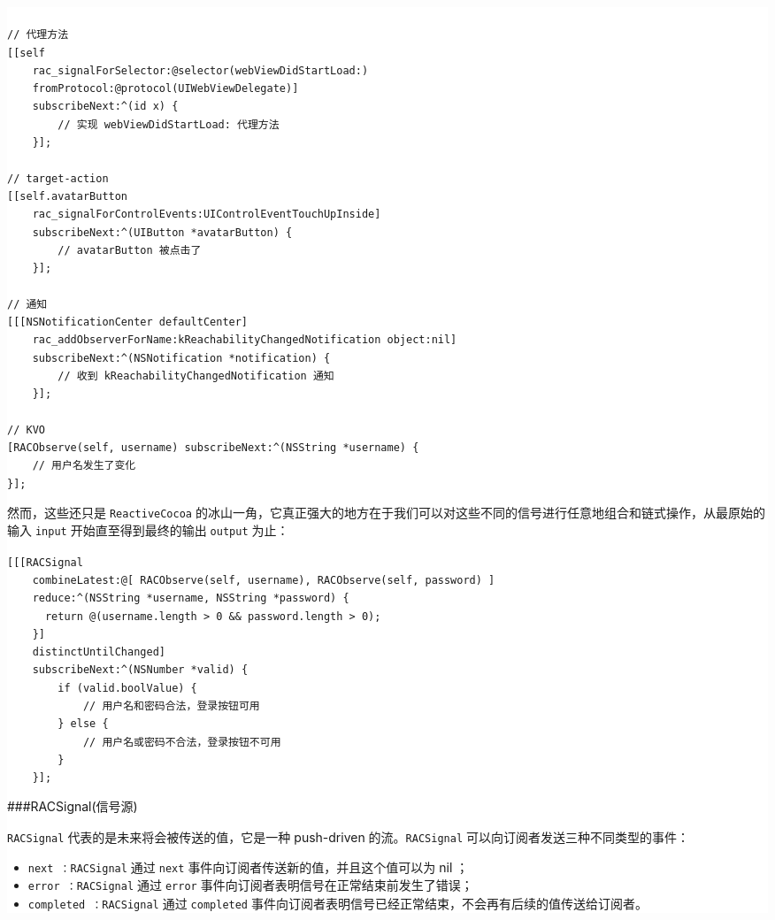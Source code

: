 ```

// 代理方法
[[self
    rac_signalForSelector:@selector(webViewDidStartLoad:)
    fromProtocol:@protocol(UIWebViewDelegate)]
    subscribeNext:^(id x) {
        // 实现 webViewDidStartLoad: 代理方法
    }];

// target-action
[[self.avatarButton
    rac_signalForControlEvents:UIControlEventTouchUpInside]
    subscribeNext:^(UIButton *avatarButton) {
        // avatarButton 被点击了
    }];

// 通知
[[[NSNotificationCenter defaultCenter]
    rac_addObserverForName:kReachabilityChangedNotification object:nil]
    subscribeNext:^(NSNotification *notification) {
        // 收到 kReachabilityChangedNotification 通知
    }];

// KVO
[RACObserve(self, username) subscribeNext:^(NSString *username) {
    // 用户名发生了变化
}];

```
然而，这些还只是 `ReactiveCocoa` 的冰山一角，它真正强大的地方在于我们可以对这些不同的信号进行任意地组合和链式操作，从最原始的输入 `input` 开始直至得到最终的输出 `output` 为止：

```
[[[RACSignal
    combineLatest:@[ RACObserve(self, username), RACObserve(self, password) ]
    reduce:^(NSString *username, NSString *password) {
      return @(username.length > 0 && password.length > 0);
    }]
    distinctUntilChanged]
    subscribeNext:^(NSNumber *valid) {
        if (valid.boolValue) {
            // 用户名和密码合法，登录按钮可用
        } else {
            // 用户名或密码不合法，登录按钮不可用
        }
    }];
```

###RACSignal(信号源)

`RACSignal` 代表的是未来将会被传送的值，它是一种 push-driven 的流。`RACSignal` 可以向订阅者发送三种不同类型的事件：

* `next ：RACSignal` 通过 `next` 事件向订阅者传送新的值，并且这个值可以为 nil ；
* `error ：RACSignal` 通过 `error` 事件向订阅者表明信号在正常结束前发生了错误；
* `completed ：RACSignal` 通过 `completed` 事件向订阅者表明信号已经正常结束，不会再有后续的值传送给订阅者。
